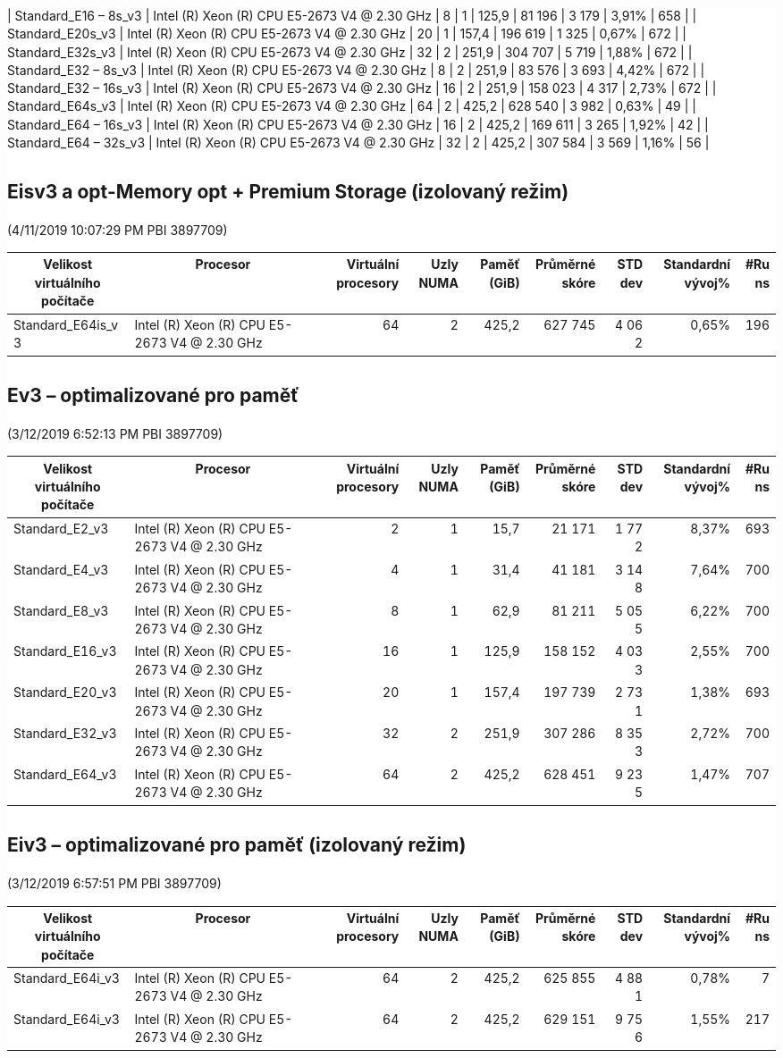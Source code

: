 | Standard_E16 – 8s_v3 | Intel (R) Xeon (R) CPU E5-2673 V4 @ 2.30 GHz | 8 | 1 | 125,9 | 81 196 | 3 179 | 3,91% | 658 |
| Standard_E20s_v3 | Intel (R) Xeon (R) CPU E5-2673 V4 @ 2.30 GHz | 20 | 1 | 157,4 | 196 619 | 1 325 | 0,67% | 672 |
| Standard_E32s_v3 | Intel (R) Xeon (R) CPU E5-2673 V4 @ 2.30 GHz | 32 | 2 | 251,9 | 304 707 | 5 719 | 1,88% | 672 |
| Standard_E32 – 8s_v3 | Intel (R) Xeon (R) CPU E5-2673 V4 @ 2.30 GHz | 8 | 2 | 251,9 | 83 576 | 3 693 | 4,42% | 672 |
| Standard_E32 – 16s_v3 | Intel (R) Xeon (R) CPU E5-2673 V4 @ 2.30 GHz | 16 | 2 | 251,9 | 158 023 | 4 317 | 2,73% | 672 |
| Standard_E64s_v3 | Intel (R) Xeon (R) CPU E5-2673 V4 @ 2.30 GHz | 64 | 2 | 425,2 | 628 540 | 3 982 | 0,63% | 49 |
| Standard_E64 – 16s_v3 | Intel (R) Xeon (R) CPU E5-2673 V4 @ 2.30 GHz | 16 | 2 | 425,2 | 169 611 | 3 265 | 1,92% | 42 |
| Standard_E64 – 32s_v3 | Intel (R) Xeon (R) CPU E5-2673 V4 @ 2.30 GHz | 32 | 2 | 425,2 | 307 584 | 3 569 | 1,16% | 56 |

## <a name="eisv3---memory-opt--premium-storage-isolated"></a>Eisv3 a opt-Memory opt + Premium Storage (izolovaný režim)
(4/11/2019 10:07:29 PM PBI 3897709)

| Velikost virtuálního počítače | Procesor | Virtuální procesory | Uzly NUMA | Paměť (GiB) | Průměrné skóre | STD dev | Standardní vývoj% | #Runs |
| --- | --- | ---: | ---: | ---: | ---: | ---: | ---: | ---: |
| Standard_E64is_v3 | Intel (R) Xeon (R) CPU E5-2673 V4 @ 2.30 GHz | 64 | 2 | 425,2 | 627 745 | 4 062 | 0,65% | 196 |

## <a name="ev3---memory-optimized"></a>Ev3 – optimalizované pro paměť
(3/12/2019 6:52:13 PM PBI 3897709)

| Velikost virtuálního počítače | Procesor | Virtuální procesory | Uzly NUMA | Paměť (GiB) | Průměrné skóre | STD dev | Standardní vývoj% | #Runs |
| --- | --- | ---: | ---: | ---: | ---: | ---: | ---: | ---: |
| Standard_E2_v3 | Intel (R) Xeon (R) CPU E5-2673 V4 @ 2.30 GHz | 2 | 1 | 15,7 | 21 171 | 1 772 | 8,37% | 693 |
| Standard_E4_v3 | Intel (R) Xeon (R) CPU E5-2673 V4 @ 2.30 GHz | 4 | 1 | 31,4 | 41 181 | 3 148 | 7,64% | 700 |
| Standard_E8_v3 | Intel (R) Xeon (R) CPU E5-2673 V4 @ 2.30 GHz | 8 | 1 | 62,9 | 81 211 | 5 055 | 6,22% | 700 |
| Standard_E16_v3 | Intel (R) Xeon (R) CPU E5-2673 V4 @ 2.30 GHz | 16 | 1 | 125,9 | 158 152 | 4 033 | 2,55% | 700 |
| Standard_E20_v3 | Intel (R) Xeon (R) CPU E5-2673 V4 @ 2.30 GHz | 20 | 1 | 157,4 | 197 739 | 2 731 | 1,38% | 693 |
| Standard_E32_v3 | Intel (R) Xeon (R) CPU E5-2673 V4 @ 2.30 GHz | 32 | 2 | 251,9 | 307 286 | 8 353 | 2,72% | 700 |
| Standard_E64_v3 | Intel (R) Xeon (R) CPU E5-2673 V4 @ 2.30 GHz | 64 | 2 | 425,2 | 628 451 | 9 235 | 1,47% | 707 |

## <a name="eiv3---memory-optimized-isolated"></a>Eiv3 – optimalizované pro paměť (izolovaný režim)
(3/12/2019 6:57:51 PM PBI 3897709)

| Velikost virtuálního počítače | Procesor | Virtuální procesory | Uzly NUMA | Paměť (GiB) | Průměrné skóre | STD dev | Standardní vývoj% | #Runs |
| --- | --- | ---: | ---: | ---: | ---: | ---: | ---: | ---: |
| Standard_E64i_v3 | Intel (R) Xeon (R) CPU E5-2673 V4 @ 2.30 GHz | 64 | 2 | 425,2 | 625 855 | 4 881 | 0,78% | 7 |
| Standard_E64i_v3 | Intel (R) Xeon (R) CPU E5-2673 V4 @ 2.30 GHz | 64 | 2 | 425,2 | 629 151 | 9 756 | 1,55% | 217 |

